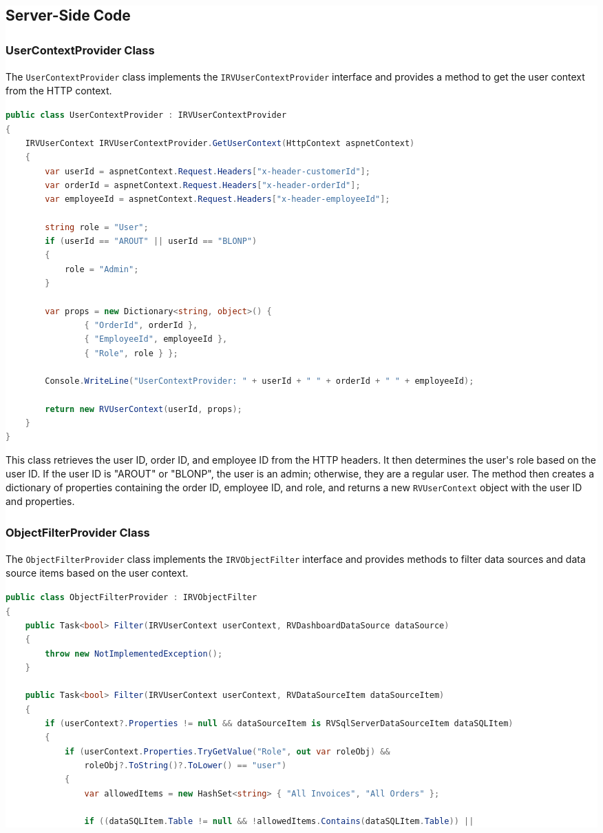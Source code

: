 

## Server-Side Code

### UserContextProvider Class

The `UserContextProvider` class implements the `IRVUserContextProvider` interface and provides a method to get the user context from the HTTP context.

```csharp
public class UserContextProvider : IRVUserContextProvider
{
    IRVUserContext IRVUserContextProvider.GetUserContext(HttpContext aspnetContext)
    {
        var userId = aspnetContext.Request.Headers["x-header-customerId"];
        var orderId = aspnetContext.Request.Headers["x-header-orderId"];
        var employeeId = aspnetContext.Request.Headers["x-header-employeeId"];

        string role = "User";
        if (userId == "AROUT" || userId == "BLONP")
        {
            role = "Admin";
        }

        var props = new Dictionary<string, object>() {
                { "OrderId", orderId },
                { "EmployeeId", employeeId },
                { "Role", role } };

        Console.WriteLine("UserContextProvider: " + userId + " " + orderId + " " + employeeId);

        return new RVUserContext(userId, props);
    }
}
```

This class retrieves the user ID, order ID, and employee ID from the HTTP headers. It then determines the user's role based on the user ID. If the user ID is "AROUT" or "BLONP", the user is an admin; otherwise, they are a regular user. The method then creates a dictionary of properties containing the order ID, employee ID, and role, and returns a new `RVUserContext` object with the user ID and properties.

### ObjectFilterProvider Class

The `ObjectFilterProvider` class implements the `IRVObjectFilter` interface and provides methods to filter data sources and data source items based on the user context.

```csharp
public class ObjectFilterProvider : IRVObjectFilter
{
    public Task<bool> Filter(IRVUserContext userContext, RVDashboardDataSource dataSource)
    {
        throw new NotImplementedException();
    }

    public Task<bool> Filter(IRVUserContext userContext, RVDataSourceItem dataSourceItem)
    {
        if (userContext?.Properties != null && dataSourceItem is RVSqlServerDataSourceItem dataSQLItem)
        {
            if (userContext.Properties.TryGetValue("Role", out var roleObj) &&
                roleObj?.ToString()?.ToLower() == "user")
            {
                var allowedItems = new HashSet<string> { "All Invoices", "All Orders" };

                if ((dataSQLItem.Table != null && !allowedItems.Contains(dataSQLItem.Table)) ||
```